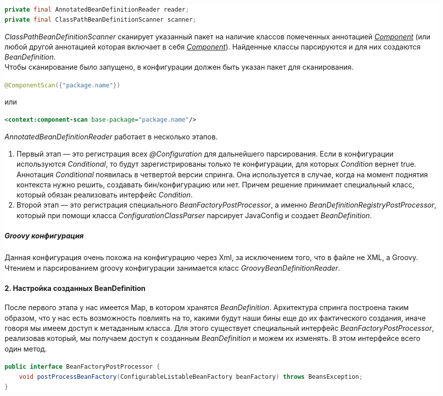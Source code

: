 
```java
private final AnnotatedBeanDefinitionReader reader;
private final ClassPathBeanDefinitionScanner scanner;
```

  
_ClassPathBeanDefinitionScanner_ сканирует указанный пакет на наличие классов помеченных аннотацией _[Component](https://habr.com/ru/users/component/)_ (или любой другой аннотацией которая включает в себя _[Component](https://habr.com/ru/users/component/)_). Найденные классы парсируются и для них создаются _BeanDefinition_.  
Чтобы сканирование было запущено, в конфигурации должен быть указан пакет для сканирования.  
  

```java
@ComponentScan({"package.name"})
```

  
или  
  

```xml
<context:component-scan base-package="package.name"/>
```

  
_AnnotatedBeanDefinitionReader_ работает в несколько этапов.  

1. Первый этап — это регистрация всех _@Configuration_ для дальнейшего парсирования. Если в конфигурации используются _Conditional_, то будут зарегистрированы только те конфигурации, для которых _Condition_ вернет true. Аннотация _Conditional_ появилась в четвертой версии спринга. Она используется в случае, когда на момент поднятия контекста нужно решить, создавать бин/конфигурацию или нет. Причем решение принимает специальный класс, который обязан реализовать интерфейс _Condition_.
2. Второй этап — это регистрация специального _BeanFactoryPostProcessor_, а именно _BeanDefinitionRegistryPostProcessor_, который при помощи класса _ConfigurationClassParser_ парсирует JavaConfig и создает _BeanDefinition_.

  

##### Groovy конфигурация

  
Данная конфигурация очень похожа на конфигурацию через Xml, за исключением того, что в файле не XML, а Groovy. Чтением и парсированием groovy конфигурации занимается класс _GroovyBeanDefinitionReader_.  
  

#### 2. Настройка созданных BeanDefinition

  
После первого этапа у нас имеется Map, в котором хранятся _BeanDefinition_. Архитектура спринга построена таким образом, что у нас есть возможность повлиять на то, какими будут наши бины еще до их фактического создания, иначе говоря мы имеем доступ к метаданным класса. Для этого существует специальный интерфейс _BeanFactoryPostProcessor_, реализовав который, мы получаем доступ к созданным _BeanDefinition_ и можем их изменять. В этом интерфейсе всего один метод.  
  

```java
public interface BeanFactoryPostProcessor {
	void postProcessBeanFactory(ConfigurableListableBeanFactory beanFactory) throws BeansException;
}
```
